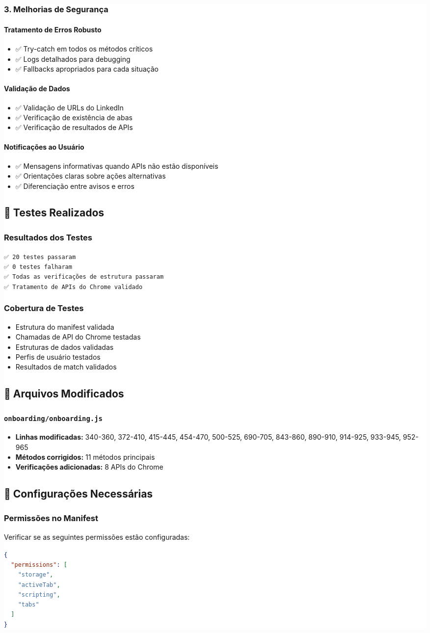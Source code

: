 ### 3. Melhorias de Segurança

#### Tratamento de Erros Robusto
- ✅ Try-catch em todos os métodos críticos
- ✅ Logs detalhados para debugging
- ✅ Fallbacks apropriados para cada situação

#### Validação de Dados
- ✅ Validação de URLs do LinkedIn
- ✅ Verificação de existência de abas
- ✅ Verificação de resultados de APIs

#### Notificações ao Usuário
- ✅ Mensagens informativas quando APIs não estão disponíveis
- ✅ Orientações claras sobre ações alternativas
- ✅ Diferenciação entre avisos e erros

## 🧪 Testes Realizados

### Resultados dos Testes
```
✅ 20 testes passaram
✅ 0 testes falharam
✅ Todas as verificações de estrutura passaram
✅ Tratamento de APIs do Chrome validado
```

### Cobertura de Testes
- Estrutura do manifest validada
- Chamadas de API do Chrome testadas
- Estruturas de dados validadas
- Perfis de usuário testados
- Resultados de match validados

## 📝 Arquivos Modificados

### `onboarding/onboarding.js`
- **Linhas modificadas:** 340-360, 372-410, 415-445, 454-470, 500-525, 690-705, 843-860, 890-910, 914-925, 933-945, 952-965
- **Métodos corrigidos:** 11 métodos principais
- **Verificações adicionadas:** 8 APIs do Chrome

## 🔧 Configurações Necessárias

### Permissões no Manifest
Verificar se as seguintes permissões estão configuradas:
```json
{
  "permissions": [
    "storage",
    "activeTab", 
    "scripting",
    "tabs"
  ]
}
```
